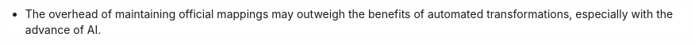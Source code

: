   - The overhead of maintaining official mappings may outweigh the benefits of automated transformations, especially with the advance of AI.
